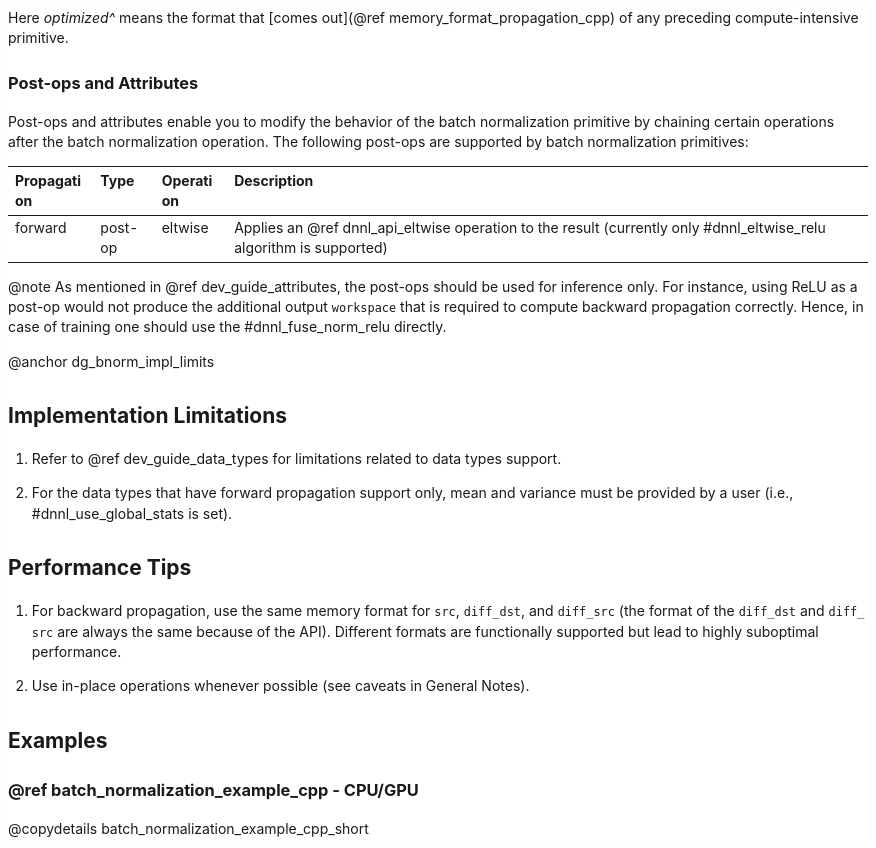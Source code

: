 Here *optimized^* means the format that
[comes out](@ref memory_format_propagation_cpp)
of any preceding compute-intensive primitive.

### Post-ops and Attributes

Post-ops and attributes enable you to modify the behavior of the batch
normalization primitive by chaining certain operations after the batch
normalization operation. The following post-ops are supported by batch
normalization primitives:

| Propagation | Type    | Operation | Description
| :--         | :--     | :--       | :--
| forward     | post-op | eltwise   | Applies an @ref dnnl_api_eltwise operation to the result (currently only #dnnl_eltwise_relu algorithm is supported)

@note As mentioned in @ref dev_guide_attributes, the post-ops should be used
for inference only. For instance, using ReLU as a post-op would not produce the
additional output `workspace` that is required to compute backward propagation
correctly. Hence, in case of training one should use the #dnnl_fuse_norm_relu
directly.

@anchor dg_bnorm_impl_limits
## Implementation Limitations

1. Refer to @ref dev_guide_data_types for limitations related to data types
   support.

2. For the data types that have forward propagation support only, mean and
   variance must be provided by a user (i.e., #dnnl_use_global_stats is set).


## Performance Tips

1. For backward propagation, use the same memory format for `src`, `diff_dst`,
   and `diff_src` (the format of the `diff_dst` and `diff_src` are always the
   same because of the API). Different formats are functionally supported but
   lead to highly suboptimal performance.

2. Use in-place operations whenever possible (see caveats in General Notes).

## Examples

### @ref batch_normalization_example_cpp - CPU/GPU

@copydetails batch_normalization_example_cpp_short
